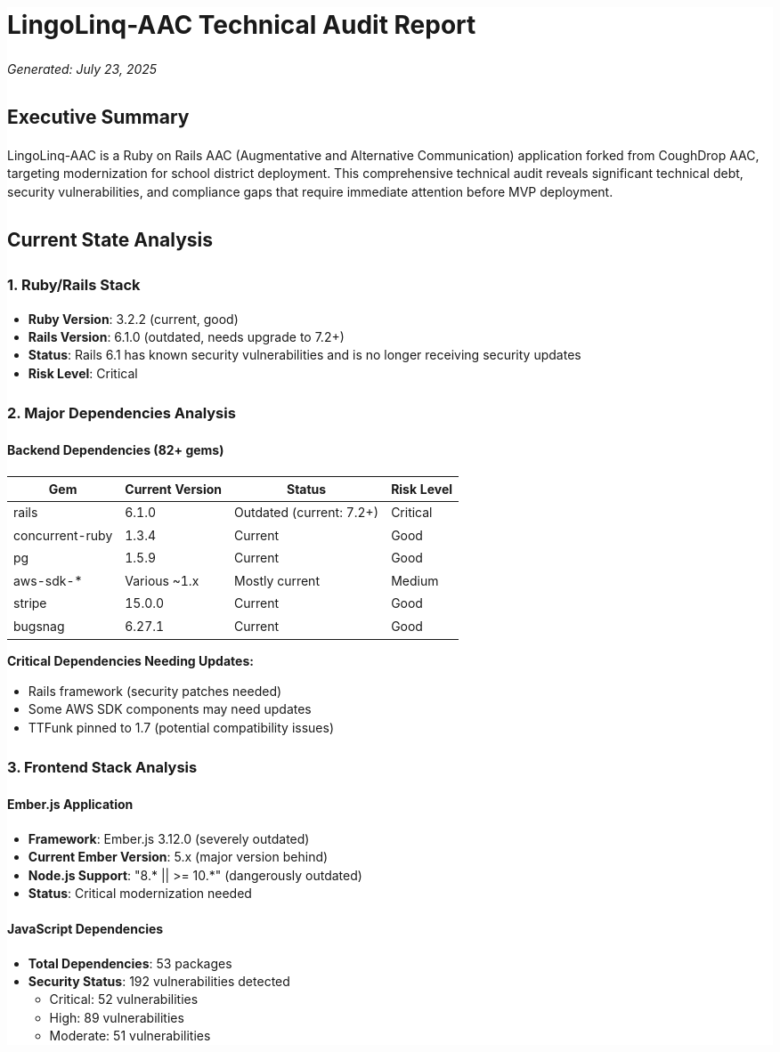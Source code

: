 # LingoLinq-AAC Technical Audit Report
*Generated: July 23, 2025*

## Executive Summary

LingoLinq-AAC is a Ruby on Rails AAC (Augmentative and Alternative Communication) application forked from CoughDrop AAC, targeting modernization for school district deployment. This comprehensive technical audit reveals significant technical debt, security vulnerabilities, and compliance gaps that require immediate attention before MVP deployment.

## Current State Analysis

### 1. Ruby/Rails Stack
- **Ruby Version**: 3.2.2 (current, good)
- **Rails Version**: 6.1.0 (outdated, needs upgrade to 7.2+)
- **Status**: Rails 6.1 has known security vulnerabilities and is no longer receiving security updates
- **Risk Level**: Critical

### 2. Major Dependencies Analysis

#### Backend Dependencies (82+ gems)
| Gem | Current Version | Status | Risk Level |
|-----|----------------|--------|------------|
| rails | 6.1.0 | Outdated (current: 7.2+) | Critical |
| concurrent-ruby | 1.3.4 | Current | Good |
| pg | 1.5.9 | Current | Good |
| aws-sdk-* | Various ~1.x | Mostly current | Medium |
| stripe | 15.0.0 | Current | Good |
| bugsnag | 6.27.1 | Current | Good |

**Critical Dependencies Needing Updates:**
- Rails framework (security patches needed)
- Some AWS SDK components may need updates
- TTFunk pinned to 1.7 (potential compatibility issues)

### 3. Frontend Stack Analysis

#### Ember.js Application
- **Framework**: Ember.js 3.12.0 (severely outdated)
- **Current Ember Version**: 5.x (major version behind)
- **Node.js Support**: "8.* || >= 10.*" (dangerously outdated)
- **Status**: Critical modernization needed

#### JavaScript Dependencies
- **Total Dependencies**: 53 packages
- **Security Status**: 192 vulnerabilities detected
  - Critical: 52 vulnerabilities
  - High: 89 vulnerabilities
  - Moderate: 51 vulnerabilities
